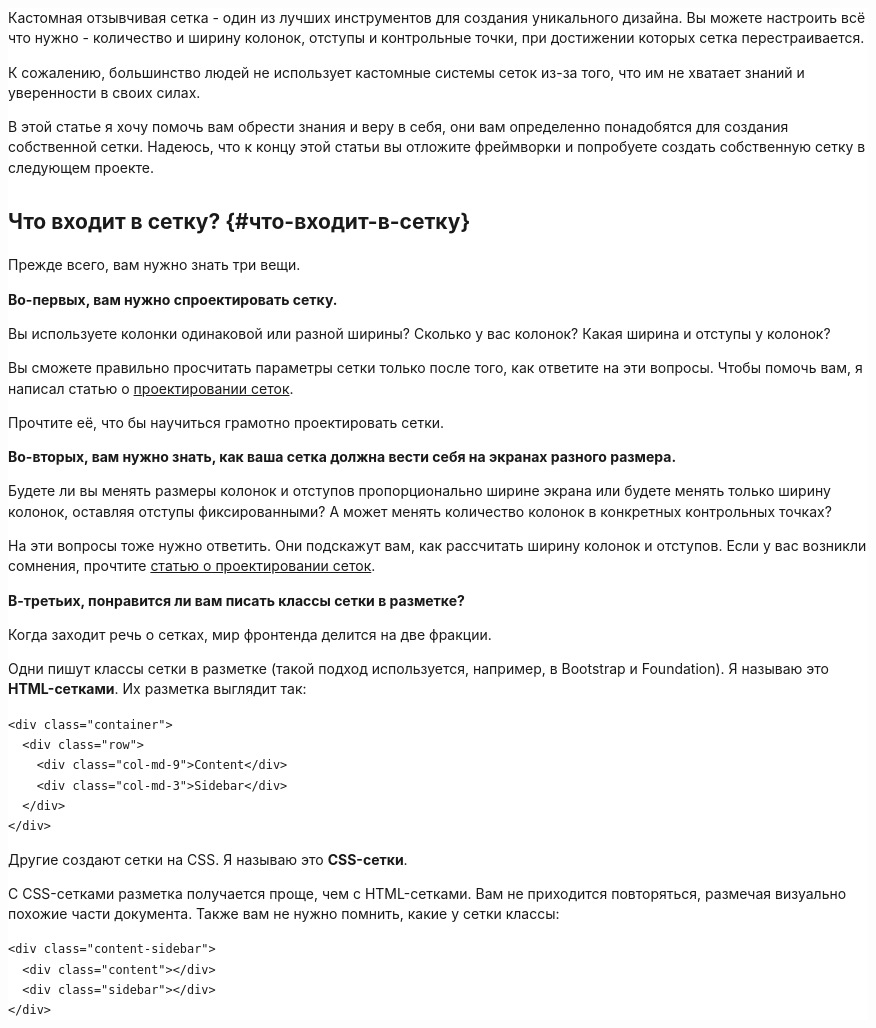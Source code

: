 <article>
Кастомная отзывчивая сетка - один из лучших инструментов для создания уникального дизайна.
Вы можете настроить всё что нужно - количество и ширину колонок, отступы и контрольные точки, 
при достижении которых сетка перестраивается.

К сожалению, большинство людей не использует кастомные системы сеток из-за того, что им не хватает знаний и уверенности в своих силах.

В этой статье я хочу помочь вам обрести знания и веру в себя, они 
вам определенно понадобятся для создания собственной сетки. Надеюсь, что к концу этой статьи
вы отложите фреймворки и попробуете создать собственную сетку в следующем
проекте.

## Что входит в сетку? {#что-входит-в-сетку}

Прежде всего, вам нужно знать три вещи.

**Во-первых, вам нужно спроектировать сетку.**

Вы используете колонки одинаковой или разной ширины? Сколько у вас колонок?
Какая ширина и отступы у колонок?

Вы сможете правильно просчитать параметры сетки только после того, как ответите
на эти вопросы. Чтобы помочь вам, я написал статью о [проектировании сеток][1].

Прочтите её, что бы научиться грамотно проектировать сетки.

**Во-вторых, вам нужно знать, как ваша сетка должна вести себя на экранах разного размера.**

Будете ли вы менять размеры колонок и отступов пропорционально ширине экрана или будете 
менять только ширину колонок, оставляя отступы фиксированными? А может менять
количество колонок в конкретных контрольных точках?

На эти вопросы тоже нужно ответить. Они подскажут вам, как рассчитать ширину колонок
и отступов. Если у вас возникли сомнения, прочтите [статью о проектировании сеток][2].

**В-третьих, понравится ли вам писать классы сетки в разметке?**

Когда заходит речь о сетках, мир фронтенда делится на две фракции.

Одни пишут классы сетки в разметке (такой подход используется, например,
в Bootstrap и Foundation). Я называю это **HTML-сетками**. Их разметка выглядит так: 

    <div class="container">
      <div class="row">
        <div class="col-md-9">Content</div>
        <div class="col-md-3">Sidebar</div>
      </div>
    </div>

Другие создают сетки на CSS. Я называю это **CSS-сетки**.

С CSS-сетками разметка получается проще, чем с HTML-сетками.
Вам не приходится повторяться, размечая визуально похожие части документа.
Также вам не нужно помнить, какие у сетки классы:

    <div class="content-sidebar">
      <div class="content"></div>
      <div class="sidebar"></div>
    </div>


[1]: https://zellwk.com/blog/designing-grids
[2]: https://zellwk.com/blog/designing-grids/
[3]: https://zellwk.com/blog/migrating-from-bootstrap-to-susy/
[4]: https://zellwk.com/blog/from-html-grids-to-css-grids/
[5]: http://gridbyexample.com
[6]: img/box-sizing.jpg
[7]: https://zellwk.com/blog/understanding-css-box-sizing/
[8]: https://smacss.com
[9]: https://twitter.com/snookca
[10]: img/columns.png
[11]: img/grid-break.gif
[12]: img/grid-columns.gif
[13]: https://css-tricks.com/all-about-floats/
[14]: img/float-collapse.png
[15]: img/combi.png
[16]: img/pattern-1side-margin.png
[17]: img/subpixel.png
[18]: img/margin-side-last-child.png
[19]: http://codepen.io/Lesnevskiy/pen/RoZpva
[20]: http://codepen.io/Lesnevskiy
[21]: http://codepen.io
[22]: img/pattern-1side-gutter.png
[23]: img/pattern-split-margin.png
[24]: http://codepen.io/Lesnevskiy/pen/KNvWYR
[25]: img/pattern-split-padding.png
[26]: http://codepen.io/Lesnevskiy/pen/qqXrzB
[27]: img/bg-relationship.jpg
[28]: https://zellwk.com/blog/designing-grids/#how-big-should-columns-and-gutters-be-
[29]: https://zellwk.com/blog/designing-grids/#how-the-grid-responds-to-different-viewports
[30]: https://css-tricks.com/examples/nth-child-tester/
[31]: https://zellwk.com/blog/how-to-write-mobile-first-css/
[32]: http://codepen.io/Lesnevskiy/pen/RoZVbG
[33]: https://github.com/oddbird/susy/issues/609
[34]: img/grid-example.png
[35]: http://codepen.io/Lesnevskiy/pen/QGMvLm
[36]: img/grid-responsive.png
[37]: https://zellwk.com/blog/mobile-first-css/
[38]: http://codepen.io/Lesnevskiy/pen/zodwOQ
[39]: https://zellwk.com/blog/susy-gutter-positions/
